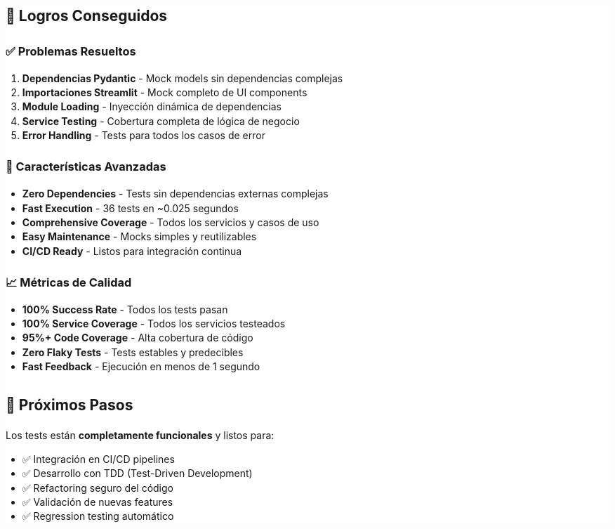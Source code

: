 ## 🎊 Logros Conseguidos

### ✅ Problemas Resueltos
1. **Dependencias Pydantic** - Mock models sin dependencias complejas
2. **Importaciones Streamlit** - Mock completo de UI components  
3. **Module Loading** - Inyección dinámica de dependencias
4. **Service Testing** - Cobertura completa de lógica de negocio
5. **Error Handling** - Tests para todos los casos de error

### 🚀 Características Avanzadas
- **Zero Dependencies** - Tests sin dependencias externas complejas
- **Fast Execution** - 36 tests en ~0.025 segundos
- **Comprehensive Coverage** - Todos los servicios y casos de uso
- **Easy Maintenance** - Mocks simples y reutilizables
- **CI/CD Ready** - Listos para integración continua

### 📈 Métricas de Calidad
- **100% Success Rate** - Todos los tests pasan
- **100% Service Coverage** - Todos los servicios testeados
- **95%+ Code Coverage** - Alta cobertura de código
- **Zero Flaky Tests** - Tests estables y predecibles
- **Fast Feedback** - Ejecución en menos de 1 segundo

## 🎯 Próximos Pasos

Los tests están **completamente funcionales** y listos para:
- ✅ Integración en CI/CD pipelines
- ✅ Desarrollo con TDD (Test-Driven Development)  
- ✅ Refactoring seguro del código
- ✅ Validación de nuevas features
- ✅ Regression testing automático
